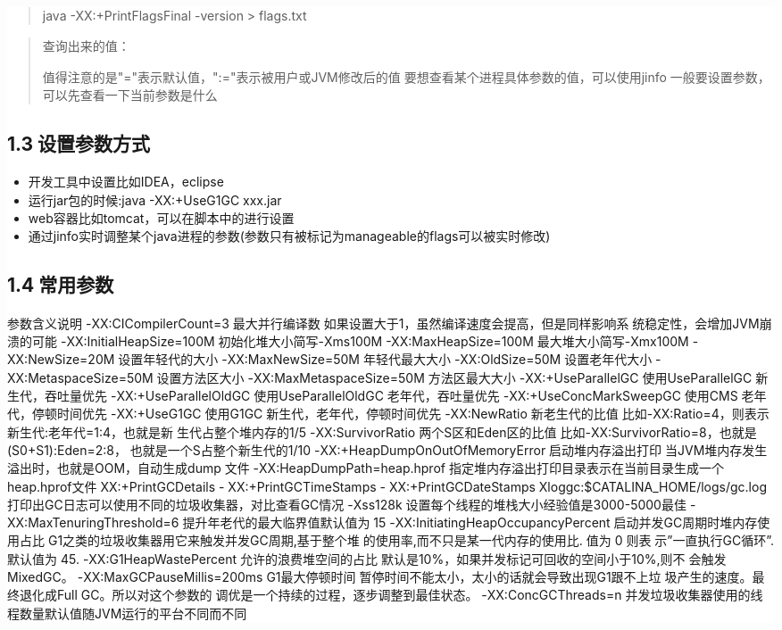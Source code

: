 >  java -XX:+PrintFlagsFinal -version > flags.txt

> 查询出来的值：
>
> 值得注意的是"="表示默认值，":="表示被用户或JVM修改后的值
> 要想查看某个进程具体参数的值，可以使用jinfo
> 一般要设置参数，可以先查看一下当前参数是什么



## 1.3 设置参数方式

- 开发工具中设置比如IDEA，eclipse
- 运行jar包的时候:java -XX:+UseG1GC xxx.jar
- web容器比如tomcat，可以在脚本中的进行设置
- 通过jinfo实时调整某个java进程的参数(参数只有被标记为manageable的flags可以被实时修改)



## 1.4 常用参数

参数含义说明
-XX:CICompilerCount=3 最大并行编译数
如果设置大于1，虽然编译速度会提高，但是同样影响系
统稳定性，会增加JVM崩溃的可能
-XX:InitialHeapSize=100M 初始化堆大小简写-Xms100M
-XX:MaxHeapSize=100M 最大堆大小简写-Xmx100M
-XX:NewSize=20M 设置年轻代的大小
-XX:MaxNewSize=50M 年轻代最大大小
-XX:OldSize=50M 设置老年代大小
-XX:MetaspaceSize=50M 设置方法区大小
-XX:MaxMetaspaceSize=50M 方法区最大大小
-XX:+UseParallelGC 使用UseParallelGC 新生代，吞吐量优先
-XX:+UseParallelOldGC 使用UseParallelOldGC 老年代，吞吐量优先
-XX:+UseConcMarkSweepGC 使用CMS 老年代，停顿时间优先
-XX:+UseG1GC 使用G1GC 新生代，老年代，停顿时间优先
-XX:NewRatio 新老生代的比值
比如-XX:Ratio=4，则表示新生代:老年代=1:4，也就是新
生代占整个堆内存的1/5
-XX:SurvivorRatio 两个S区和Eden区的比值
比如-XX:SurvivorRatio=8，也就是(S0+S1):Eden=2:8，
也就是一个S占整个新生代的1/10
-XX:+HeapDumpOnOutOfMemoryError 启动堆内存溢出打印
当JVM堆内存发生溢出时，也就是OOM，自动生成dump
文件
-XX:HeapDumpPath=heap.hprof 指定堆内存溢出打印目录表示在当前目录生成一个heap.hprof文件
XX:+PrintGCDetails -
XX:+PrintGCTimeStamps -
XX:+PrintGCDateStamps
Xloggc:$CATALINA_HOME/logs/gc.log
打印出GC日志可以使用不同的垃圾收集器，对比查看GC情况
-Xss128k 设置每个线程的堆栈大小经验值是3000-5000最佳
-XX:MaxTenuringThreshold=6 提升年老代的最大临界值默认值为 15
-XX:InitiatingHeapOccupancyPercent 启动并发GC周期时堆内存使用占比
G1之类的垃圾收集器用它来触发并发GC周期,基于整个堆
的使用率,而不只是某一代内存的使用比. 值为 0 则表
示”一直执行GC循环”. 默认值为 45.
-XX:G1HeapWastePercent 允许的浪费堆空间的占比
默认是10%，如果并发标记可回收的空间小于10%,则不
会触发MixedGC。
-XX:MaxGCPauseMillis=200ms G1最大停顿时间
暂停时间不能太小，太小的话就会导致出现G1跟不上垃
圾产生的速度。最终退化成Full GC。所以对这个参数的
调优是一个持续的过程，逐步调整到最佳状态。
-XX:ConcGCThreads=n 并发垃圾收集器使用的线程数量默认值随JVM运行的平台不同而不同